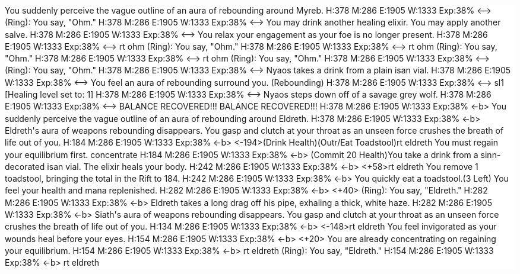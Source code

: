 You suddenly perceive the vague outline of an aura of rebounding around Myreb.
H:378 M:286 E:1905 W:1333 Exp:38% <--> <pdb>
(Ring): You say, "Ohm."
H:378 M:286 E:1905 W:1333 Exp:38% <--> <pdb>
You may drink another healing elixir.
You may apply another salve.
H:378 M:286 E:1905 W:1333 Exp:38% <--> <pdb>
You relax your engagement as your foe is no longer present.
H:378 M:286 E:1905 W:1333 Exp:38% <--> <pdb>rt ohm
(Ring): You say, "Ohm."
H:378 M:286 E:1905 W:1333 Exp:38% <--> <pdb>rt ohm
(Ring): You say, "Ohm."
H:378 M:286 E:1905 W:1333 Exp:38% <--> <pdb>rt ohm
(Ring): You say, "Ohm."
H:378 M:286 E:1905 W:1333 Exp:38% <--> <pdb>
(Ring): You say, "Ohm."
H:378 M:286 E:1905 W:1333 Exp:38% <--> <pdb>
Nyaos takes a drink from a plain isan vial.
H:378 M:286 E:1905 W:1333 Exp:38% <--> <pdb>
You feel an aura of rebounding surround you. (Rebounding)
H:378 M:286 E:1905 W:1333 Exp:38% <--> <pdb>sl1
[Healing level set to: 1]
H:378 M:286 E:1905 W:1333 Exp:38% <--> <pdb>
Nyaos steps down off of a savage grey wolf.
H:378 M:286 E:1905 W:1333 Exp:38% <--> <pdb>
BALANCE RECOVERED!!!
BALANCE RECOVERED!!!
H:378 M:286 E:1905 W:1333 Exp:38% <-b> <pdb>
You suddenly perceive the vague outline of an aura of rebounding around Eldreth.
H:378 M:286 E:1905 W:1333 Exp:38% <-b> <pdb>
Eldreth's aura of weapons rebounding disappears.
You gasp and clutch at your throat as an unseen force crushes the breath of life 
out of you.
H:184 M:286 E:1905 W:1333 Exp:38% <-b> <pdb> <-194>(Drink Health)(Outr/Eat Toadstool)rt eldreth
You must regain your equilibrium first.
concentrate
H:184 M:286 E:1905 W:1333 Exp:38% <-b> <pdb>(Commit 20 Health)You take a drink from a sinn-decorated isan vial.
The elixir heals your body.
H:242 M:286 E:1905 W:1333 Exp:38% <-b> <pdb> <+58>rt eldreth
You remove 1 toadstool, bringing the total in the Rift to 184.
H:242 M:286 E:1905 W:1333 Exp:38% <-b> <pdb>
You quickly eat a toadstool.(3 Left)
You feel your health and mana replenished.
H:282 M:286 E:1905 W:1333 Exp:38% <-b> <pdb> <+40>
(Ring): You say, "Eldreth."
H:282 M:286 E:1905 W:1333 Exp:38% <-b> <pdb>
Eldreth takes a long drag off his pipe, exhaling a thick, white haze.
H:282 M:286 E:1905 W:1333 Exp:38% <-b> <pdb>
Siath's aura of weapons rebounding disappears.
You gasp and clutch at your throat as an unseen force crushes the breath of life 
out of you.
H:134 M:286 E:1905 W:1333 Exp:38% <-b> <pdb> <-148>rt eldreth
You feel invigorated as your wounds heal before your eyes.
H:154 M:286 E:1905 W:1333 Exp:38% <-b> <pdb> <+20>
You are already concentrating on regaining your equilibrium.
H:154 M:286 E:1905 W:1333 Exp:38% <-b> <pdb>rt eldreth
(Ring): You say, "Eldreth."
H:154 M:286 E:1905 W:1333 Exp:38% <-b> <pdb>rt eldreth
